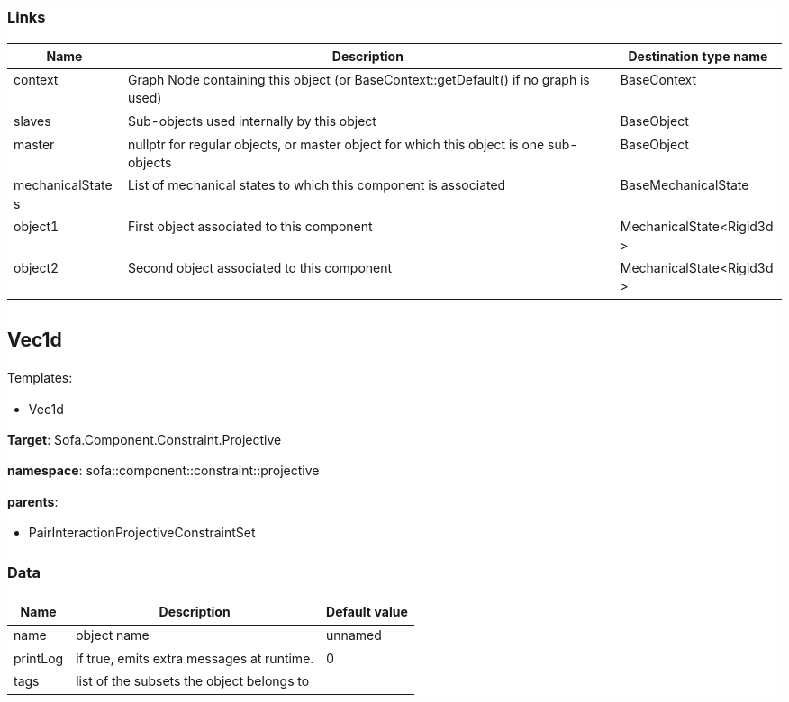 </tbody>
</table>

### Links


| Name | Description | Destination type name |
| ---- | ----------- | --------------------- |
|context|Graph Node containing this object (or BaseContext::getDefault() if no graph is used)|BaseContext|
|slaves|Sub-objects used internally by this object|BaseObject|
|master|nullptr for regular objects, or master object for which this object is one sub-objects|BaseObject|
|mechanicalStates|List of mechanical states to which this component is associated|BaseMechanicalState|
|object1|First object associated to this component|MechanicalState&lt;Rigid3d&gt;|
|object2|Second object associated to this component|MechanicalState&lt;Rigid3d&gt;|


## Vec1d

Templates:

- Vec1d

__Target__: Sofa.Component.Constraint.Projective

__namespace__: sofa::component::constraint::projective

__parents__:

- PairInteractionProjectiveConstraintSet

### Data

<table>
    <thead>
        <tr>
            <th>Name</th>
            <th>Description</th>
            <th>Default value</th>
        </tr>
    </thead>
    <tbody>
	<tr>
		<td>name</td>
		<td>
object name
		</td>
		<td>unnamed</td>
	</tr>
	<tr>
		<td>printLog</td>
		<td>
if true, emits extra messages at runtime.
		</td>
		<td>0</td>
	</tr>
	<tr>
		<td>tags</td>
		<td>
list of the subsets the object belongs to
		</td>
		<td></td>
	</tr>
	<tr>